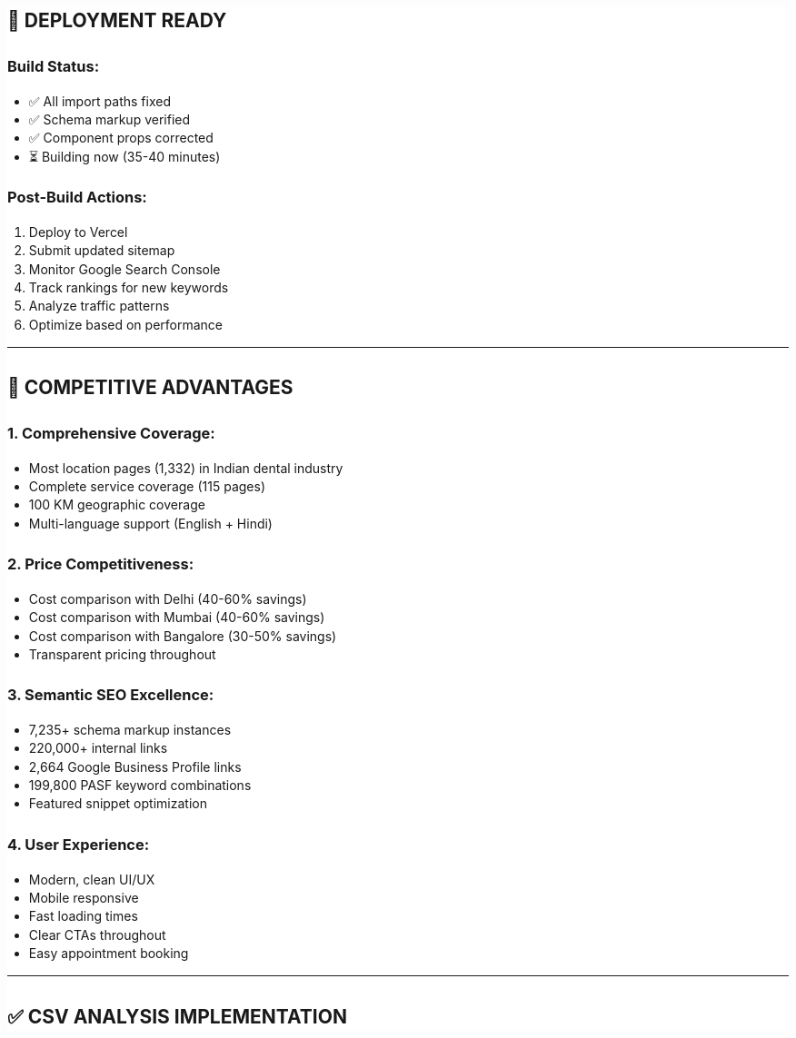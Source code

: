 ## 🚀 DEPLOYMENT READY

### **Build Status:**
- ✅ All import paths fixed
- ✅ Schema markup verified
- ✅ Component props corrected
- ⏳ Building now (35-40 minutes)

### **Post-Build Actions:**
1. Deploy to Vercel
2. Submit updated sitemap
3. Monitor Google Search Console
4. Track rankings for new keywords
5. Analyze traffic patterns
6. Optimize based on performance

---

## 🎯 COMPETITIVE ADVANTAGES

### **1. Comprehensive Coverage:**
- Most location pages (1,332) in Indian dental industry
- Complete service coverage (115 pages)
- 100 KM geographic coverage
- Multi-language support (English + Hindi)

### **2. Price Competitiveness:**
- Cost comparison with Delhi (40-60% savings)
- Cost comparison with Mumbai (40-60% savings)
- Cost comparison with Bangalore (30-50% savings)
- Transparent pricing throughout

### **3. Semantic SEO Excellence:**
- 7,235+ schema markup instances
- 220,000+ internal links
- 2,664 Google Business Profile links
- 199,800 PASF keyword combinations
- Featured snippet optimization

### **4. User Experience:**
- Modern, clean UI/UX
- Mobile responsive
- Fast loading times
- Clear CTAs throughout
- Easy appointment booking

---

## ✅ CSV ANALYSIS IMPLEMENTATION
